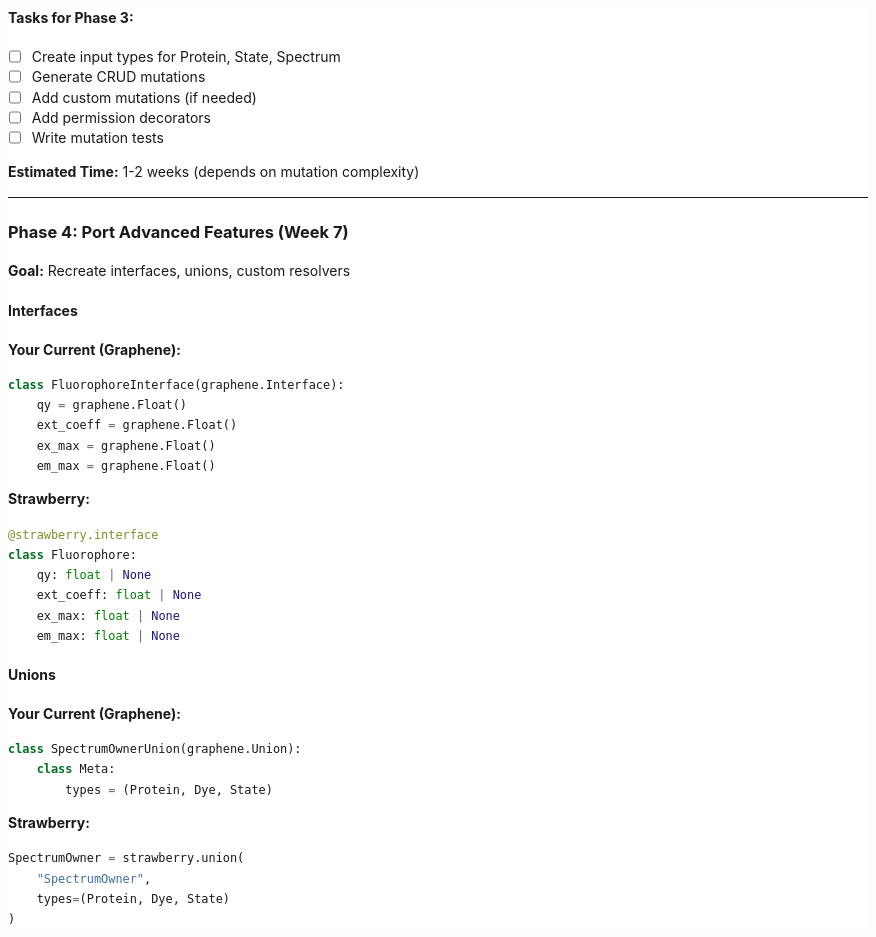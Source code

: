 #### Tasks for Phase 3:

- [ ] Create input types for Protein, State, Spectrum
- [ ] Generate CRUD mutations
- [ ] Add custom mutations (if needed)
- [ ] Add permission decorators
- [ ] Write mutation tests

**Estimated Time:** 1-2 weeks (depends on mutation complexity)

---

### Phase 4: Port Advanced Features (Week 7)

**Goal:** Recreate interfaces, unions, custom resolvers

#### Interfaces

**Your Current (Graphene):**

```python
class FluorophoreInterface(graphene.Interface):
    qy = graphene.Float()
    ext_coeff = graphene.Float()
    ex_max = graphene.Float()
    em_max = graphene.Float()
```

**Strawberry:**

```python
@strawberry.interface
class Fluorophore:
    qy: float | None
    ext_coeff: float | None
    ex_max: float | None
    em_max: float | None
```

#### Unions

**Your Current (Graphene):**

```python
class SpectrumOwnerUnion(graphene.Union):
    class Meta:
        types = (Protein, Dye, State)
```

**Strawberry:**

```python
SpectrumOwner = strawberry.union(
    "SpectrumOwner",
    types=(Protein, Dye, State)
)
```

